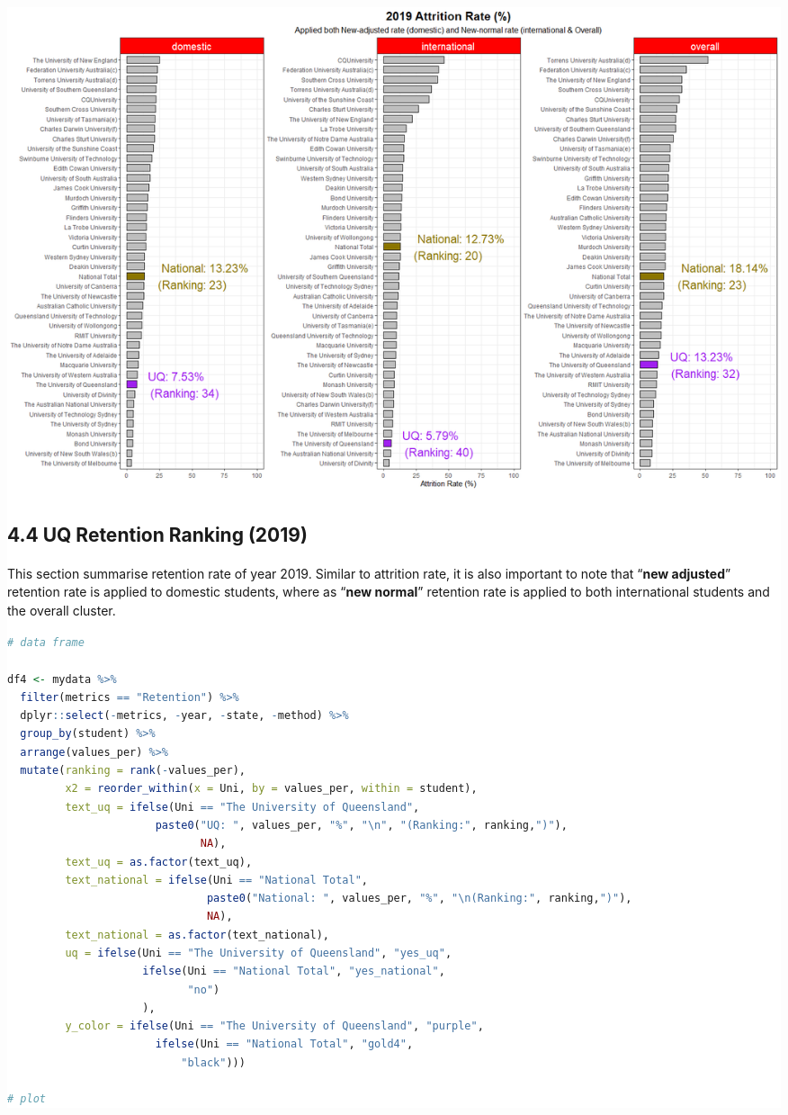 ![](student_files/figure-gfm/unnamed-chunk-14-1.png)

## 4.4 UQ Retention Ranking (2019)

This section summarise retention rate of year 2019. Similar to attrition
rate, it is also important to note that “**new adjusted**” retention
rate is applied to domestic students, where as “**new normal**”
retention rate is applied to both international students and the overall
cluster.

``` r
# data frame

df4 <- mydata %>% 
  filter(metrics == "Retention") %>% 
  dplyr::select(-metrics, -year, -state, -method) %>% 
  group_by(student) %>% 
  arrange(values_per) %>% 
  mutate(ranking = rank(-values_per),
         x2 = reorder_within(x = Uni, by = values_per, within = student),
         text_uq = ifelse(Uni == "The University of Queensland", 
                       paste0("UQ: ", values_per, "%", "\n", "(Ranking:", ranking,")"),
                              NA),
         text_uq = as.factor(text_uq),
         text_national = ifelse(Uni == "National Total", 
                               paste0("National: ", values_per, "%", "\n(Ranking:", ranking,")"),
                               NA),
         text_national = as.factor(text_national),
         uq = ifelse(Uni == "The University of Queensland", "yes_uq",
                     ifelse(Uni == "National Total", "yes_national", 
                            "no")
                     ),
         y_color = ifelse(Uni == "The University of Queensland", "purple",
                       ifelse(Uni == "National Total", "gold4",
                           "black"))) 

# plot
```